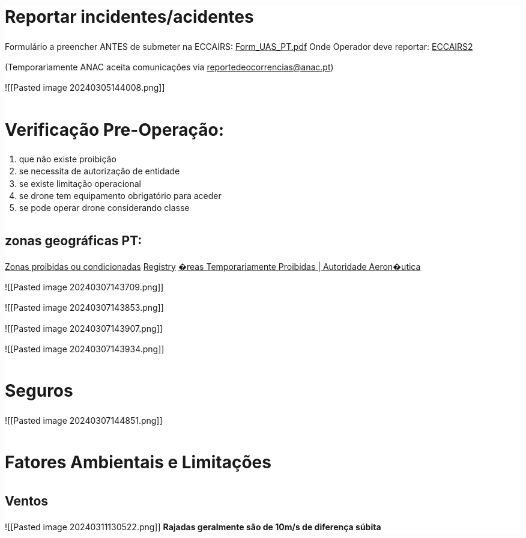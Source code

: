 # Reportar incidentes/acidentes

Formulário a preencher ANTES de submeter na ECCAIRS: [Form\_UAS\_PT.pdf](https://www.anac.pt/SiteCollectionDocuments/Comunicacao_Ocorrencia/Form_UAS_PT.pdf)
Onde Operador deve reportar: [ECCAIRS2](https://e2.aviationreporting.eu/reporting)

(Temporariamente ANAC aceita comunicações via reportedeocorrencias@anac.pt)

![[Pasted image 20240305144008.png]]


# Verificação Pre-Operação:
1. que não existe proibição
2. se necessita de autorização de entidade
3. se existe limitação operacional
4. se drone tem equipamento obrigatório para aceder
5. se pode operar drone considerando classe

## zonas geográficas PT:
[Zonas proibidas ou condicionadas](https://www.anac.pt/vPT/Generico/drones/zona_proibidas_condicionadas/Paginas/Zonasproibidasoucondicionadas.aspx)
[Registry](https://uas.anac.pt/registry/explore)
[�reas Temporariamente Proibidas | Autoridade Aeron�utica](https://www.aan.pt/subPagina-AAN-001.004.007-areas-temporariamente-proibidas)


![[Pasted image 20240307143709.png]]

![[Pasted image 20240307143853.png]]

![[Pasted image 20240307143907.png]]

![[Pasted image 20240307143934.png]]



# Seguros

![[Pasted image 20240307144851.png]]



# Fatores Ambientais e Limitações

## Ventos
![[Pasted image 20240311130522.png]]
**Rajadas geralmente são de 10m/s de diferença súbita**
